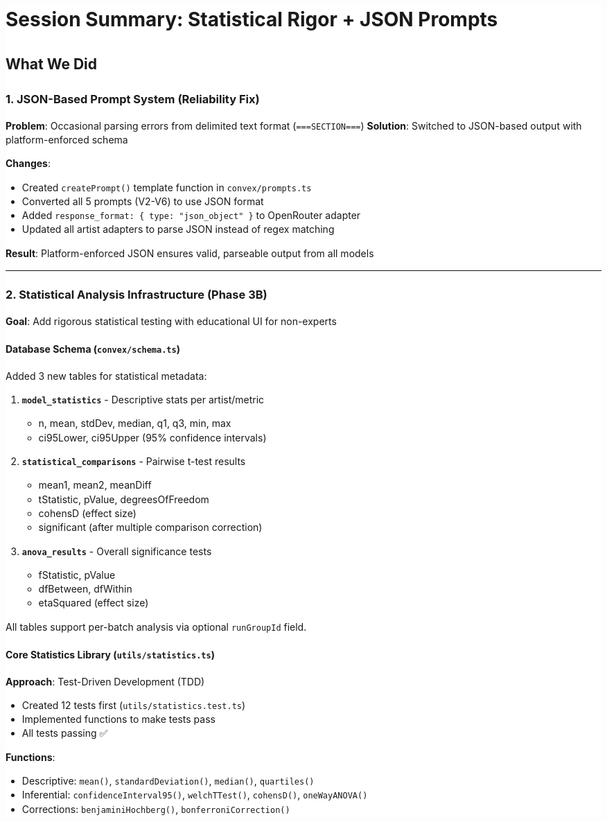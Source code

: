 # Session Summary: Statistical Rigor + JSON Prompts

## What We Did

### 1. JSON-Based Prompt System (Reliability Fix)
**Problem**: Occasional parsing errors from delimited text format (`===SECTION===`)
**Solution**: Switched to JSON-based output with platform-enforced schema

**Changes**:
- Created `createPrompt()` template function in `convex/prompts.ts`
- Converted all 5 prompts (V2-V6) to use JSON format
- Added `response_format: { type: "json_object" }` to OpenRouter adapter
- Updated all artist adapters to parse JSON instead of regex matching

**Result**: Platform-enforced JSON ensures valid, parseable output from all models

---

### 2. Statistical Analysis Infrastructure (Phase 3B)
**Goal**: Add rigorous statistical testing with educational UI for non-experts

#### Database Schema (`convex/schema.ts`)
Added 3 new tables for statistical metadata:

1. **`model_statistics`** - Descriptive stats per artist/metric
   - n, mean, stdDev, median, q1, q3, min, max
   - ci95Lower, ci95Upper (95% confidence intervals)

2. **`statistical_comparisons`** - Pairwise t-test results
   - mean1, mean2, meanDiff
   - tStatistic, pValue, degreesOfFreedom
   - cohensD (effect size)
   - significant (after multiple comparison correction)

3. **`anova_results`** - Overall significance tests
   - fStatistic, pValue
   - dfBetween, dfWithin
   - etaSquared (effect size)

All tables support per-batch analysis via optional `runGroupId` field.

#### Core Statistics Library (`utils/statistics.ts`)
**Approach**: Test-Driven Development (TDD)
- Created 12 tests first (`utils/statistics.test.ts`)
- Implemented functions to make tests pass
- All tests passing ✅

**Functions**:
- Descriptive: `mean()`, `standardDeviation()`, `median()`, `quartiles()`
- Inferential: `confidenceInterval95()`, `welchTTest()`, `cohensD()`, `oneWayANOVA()`
- Corrections: `benjaminiHochberg()`, `bonferroniCorrection()`
